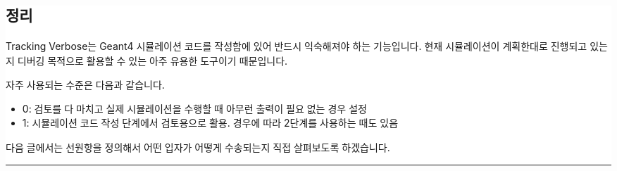 
## 정리

Tracking Verbose는 Geant4 시뮬레이션 코드를 작성함에 있어 반드시 익숙해져야 하는 기능입니다. 현재 시뮬레이션이 계획한대로 진행되고 있는지 디버깅 목적으로 활용할 수 있는 아주 유용한 도구이기 때문입니다.

자주 사용되는 수준은 다음과 같습니다.

- 0: 검토를 다 마치고 실제 시뮬레이션을 수행할 때 아무런 출력이 필요 없는 경우 설정
- 1: 시뮬레이션 코드 작성 단계에서 검토용으로 활용. 경우에 따라 2단계를 사용하는 때도 있음

다음 글에서는 선원항을 정의해서 어떤 입자가 어떻게 수송되는지 직접 살펴보도록 하겠습니다.



---

[^1]:시간의 흐름에 따라 작업, 성능, 컴퓨터/네트워크 사용 등 일련의 작업 흐름을 기록해 둔 것


